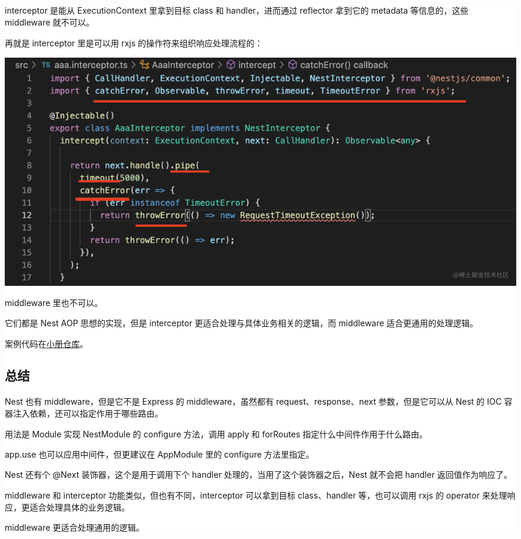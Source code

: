 interceptor 是能从 ExecutionContext 里拿到目标 class 和 handler，进而通过 reflector 拿到它的 metadata 等信息的，这些 middleware 就不可以。

再就是 interceptor 里是可以用 rxjs 的操作符来组织响应处理流程的：

![](./images/2b5826ac6aec4c0ea2ebb3fba0d69424~tplv-k3u1fbpfcp-watermark.image.png)

middleware 里也不可以。

它们都是 Nest AOP 思想的实现，但是 interceptor 更适合处理与具体业务相关的逻辑，而 middleware 适合更通用的处理逻辑。

案例代码在[小册仓库](https://github.com/QuarkGluonPlasma/nestjs-course-code/tree/main/midleware-test)。

## 总结

Nest 也有 middleware，但是它不是 Express 的 middleware，虽然都有 request、response、next 参数，但是它可以从 Nest 的 IOC 容器注入依赖，还可以指定作用于哪些路由。

用法是 Module 实现 NestModule 的 configure 方法，调用 apply 和 forRoutes 指定什么中间件作用于什么路由。

app.use 也可以应用中间件，但更建议在 AppModule 里的 configure 方法里指定。

Nest 还有个 @Next 装饰器，这个是用于调用下个 handler 处理的，当用了这个装饰器之后，Nest 就不会把 handler 返回值作为响应了。

middleware 和 interceptor 功能类似，但也有不同，interceptor 可以拿到目标 class、handler 等，也可以调用 rxjs 的 operator 来处理响应，更适合处理具体的业务逻辑。

middleware 更适合处理通用的逻辑。
